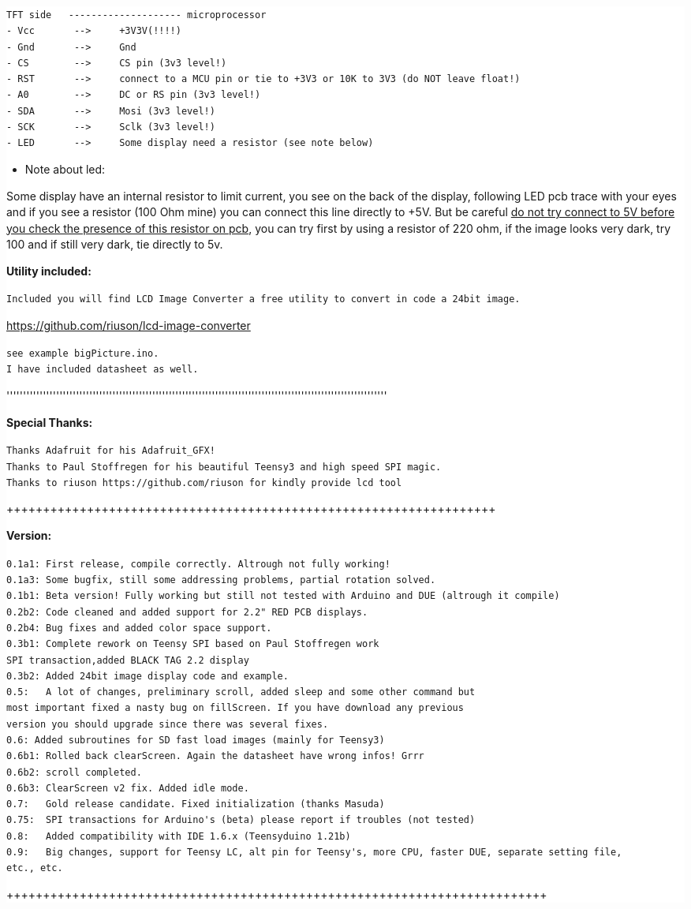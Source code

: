 	TFT side   -------------------- microprocessor  
	- Vcc		-->		+3V3V(!!!!)
	- Gnd		-->		Gnd
	- CS		-->		CS pin (3v3 level!)
	- RST		-->		connect to a MCU pin or tie to +3V3 or 10K to 3V3 (do NOT leave float!)
	- A0		-->		DC or RS pin (3v3 level!)
	- SDA		-->		Mosi (3v3 level!)
	- SCK		-->		Sclk (3v3 level!)
	- LED		-->		Some display need a resistor (see note below)
	
* Note about led:

Some display have an internal resistor to limit current, you see on the back of the display, following LED pcb
trace with your eyes and if you see a resistor (100 Ohm mine) you can connect this line directly to +5V.
But be careful <u>do not try connect to 5V before you check the presence of this resistor on pcb</u>, you can try first by using a resistor of 220 ohm, if the image looks very dark, try 100 and if still very dark, tie directly to 5v.

<b>Utility included:</b>

	Included you will find LCD Image Converter a free utility to convert in code a 24bit image.
	
https://github.com/riuson/lcd-image-converter

	see example bigPicture.ino. 
	I have included datasheet as well.
'''''''''''''''''''''''''''''''''''''''''''''''''''''''''''''''''''''''''''''''''''''''''''''''''''''''''''''''''''

<b>Special Thanks:</b>
	
	Thanks Adafruit for his Adafruit_GFX!
	Thanks to Paul Stoffregen for his beautiful Teensy3 and high speed SPI magic.
	Thanks to riuson https://github.com/riuson for kindly provide lcd tool
	
+++++++++++++++++++++++++++++++++++++++++++++++++++++++++++++++++++

<b>Version:</b>
	
	0.1a1: First release, compile correctly. Altrough not fully working!
	0.1a3: Some bugfix, still some addressing problems, partial rotation solved.
	0.1b1: Beta version! Fully working but still not tested with Arduino and DUE (altrough it compile)
	0.2b2: Code cleaned and added support for 2.2" RED PCB displays.
	0.2b4: Bug fixes and added color space support.
	0.3b1: Complete rework on Teensy SPI based on Paul Stoffregen work
	SPI transaction,added BLACK TAG 2.2 display
	0.3b2: Added 24bit image display code and example.
	0.5:   A lot of changes, preliminary scroll, added sleep and some other command but
	most important fixed a nasty bug on fillScreen. If you have download any previous
	version you should upgrade since there was several fixes.
	0.6: Added subroutines for SD fast load images (mainly for Teensy3)
	0.6b1: Rolled back clearScreen. Again the datasheet have wrong infos! Grrr
	0.6b2: scroll completed.
	0.6b3: ClearScreen v2 fix. Added idle mode.
	0.7:   Gold release candidate. Fixed initialization (thanks Masuda)
	0.75:  SPI transactions for Arduino's (beta) please report if troubles (not tested)
	0.8:   Added compatibility with IDE 1.6.x (Teensyduino 1.21b)
	0.9:   Big changes, support for Teensy LC, alt pin for Teensy's, more CPU, faster DUE, separate setting file,
	etc., etc.
++++++++++++++++++++++++++++++++++++++++++++++++++++++++++++++++++++++++++
